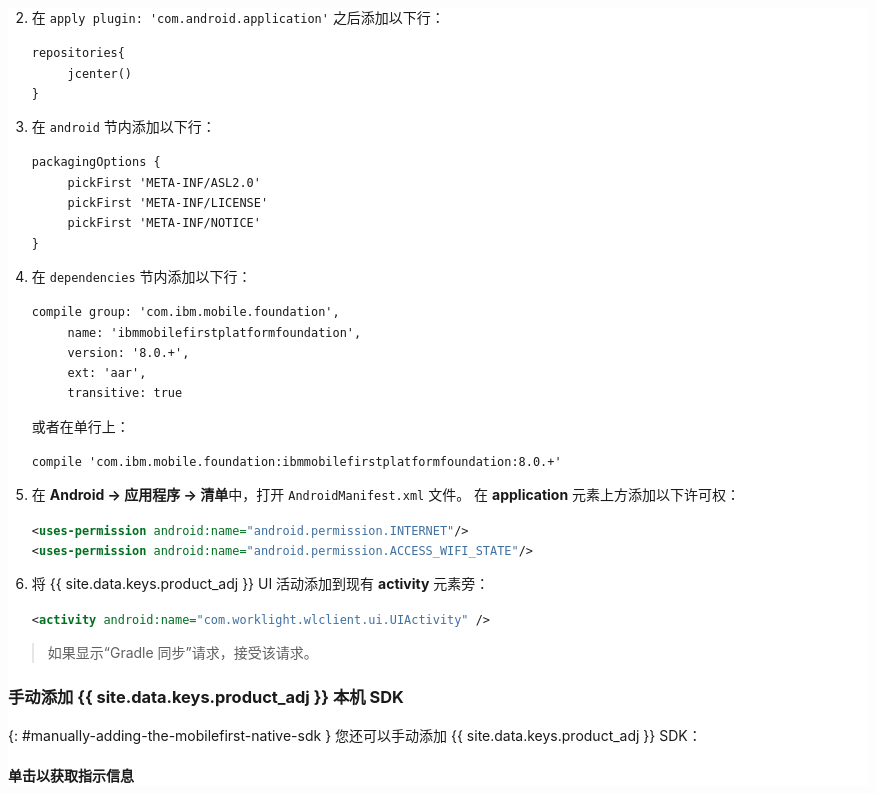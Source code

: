 2. 在 `apply plugin: 'com.android.application'` 之后添加以下行：

   ```xml
   repositories{
        jcenter()
   }
   ```

3. 在 `android` 节内添加以下行：

   ```xml
   packagingOptions {
        pickFirst 'META-INF/ASL2.0'
        pickFirst 'META-INF/LICENSE'
        pickFirst 'META-INF/NOTICE'
   }
   ```

4. 在 `dependencies` 节内添加以下行：

   ```xml
   compile group: 'com.ibm.mobile.foundation',
        name: 'ibmmobilefirstplatformfoundation',
        version: '8.0.+',
        ext: 'aar',
        transitive: true
   ```

   或者在单行上：

   ```xml
   compile 'com.ibm.mobile.foundation:ibmmobilefirstplatformfoundation:8.0.+'
   ```

5. 在 **Android → 应用程序 → 清单**中，打开 `AndroidManifest.xml` 文件。 在 **application** 元素上方添加以下许可权：

   ```xml
   <uses-permission android:name="android.permission.INTERNET"/>
   <uses-permission android:name="android.permission.ACCESS_WIFI_STATE"/>
   ```

6. 将 {{ site.data.keys.product_adj }} UI 活动添加到现有 **activity** 元素旁：

   ```xml
   <activity android:name="com.worklight.wlclient.ui.UIActivity" />
   ```

> 如果显示“Gradle 同步”请求，接受该请求。

### 手动添加 {{ site.data.keys.product_adj }} 本机 SDK
{: #manually-adding-the-mobilefirst-native-sdk }
您还可以手动添加 {{ site.data.keys.product_adj }} SDK：

<div class="panel-group accordion" id="adding-the-sdk-manually" role="tablist">
    <div class="panel panel-default">
        <div class="panel-heading" role="tab" id="android-sdk">
            <h4 class="panel-title">
                <a class="preventScroll" role="button" data-toggle="collapse" data-parent="#android-sdk" data-target="#collapse-android-sdk" aria-expanded="false" aria-controls="collapse-android-sdk"><b>单击以获取指示信息</b></a>
            </h4>
        </div>
